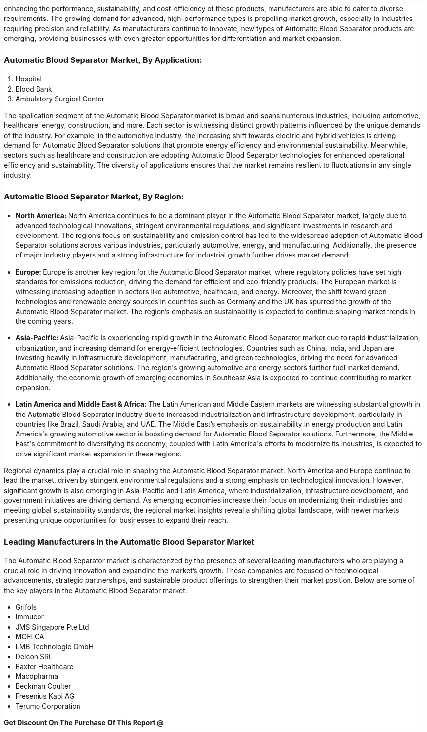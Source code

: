enhancing the performance, sustainability, and cost-efficiency of these products, manufacturers are able to cater to diverse requirements. The growing demand for advanced, high-performance types is propelling market growth, especially in industries requiring precision and reliability. As manufacturers continue to innovate, new types of Automatic Blood Separator products are emerging, providing businesses with even greater opportunities for differentiation and market expansion.</p><h3>Automatic Blood Separator Market,&nbsp;By Application:</h3><ol><li>Hospital<li> Blood Bank<li> Ambulatory Surgical Center</li></ol><p>The application segment of the Automatic Blood Separator market is broad and spans numerous industries, including automotive, healthcare, energy, construction, and more. Each sector is witnessing distinct growth patterns influenced by the unique demands of the industry. For example, in the automotive industry, the increasing shift towards electric and hybrid vehicles is driving demand for Automatic Blood Separator solutions that promote energy efficiency and environmental sustainability. Meanwhile, sectors such as healthcare and construction are adopting Automatic Blood Separator technologies for enhanced operational efficiency and sustainability. The diversity of applications ensures that the market remains resilient to fluctuations in any single industry.</p><h3>Automatic Blood Separator Market, By Region:</h3><ul><li><p><strong>North America:&nbsp;</strong>North America continues to be a dominant player in the Automatic Blood Separator market, largely due to advanced technological innovations, stringent environmental regulations, and significant investments in research and development. The region&rsquo;s focus on sustainability and emission control has led to the widespread adoption of Automatic Blood Separator solutions across various industries, particularly automotive, energy, and manufacturing. Additionally, the presence of major industry players and a strong infrastructure for industrial growth further drives market demand.</p></li><li><p><strong><strong>Europe:&nbsp;</strong></strong>Europe is another key region for the Automatic Blood Separator market, where regulatory policies have set high standards for emissions reduction, driving the demand for efficient and eco-friendly products. The European market is witnessing increasing adoption in sectors like automotive, healthcare, and energy. Moreover, the shift toward green technologies and renewable energy sources in countries such as Germany and the UK has spurred the growth of the Automatic Blood Separator market. The region&rsquo;s emphasis on sustainability is expected to continue shaping market trends in the coming years.</p></li><li><p><strong><strong>Asia-Pacific:&nbsp;</strong></strong>Asia-Pacific is experiencing rapid growth in the Automatic Blood Separator market due to rapid industrialization, urbanization, and increasing demand for energy-efficient technologies. Countries such as China, India, and Japan are investing heavily in infrastructure development, manufacturing, and green technologies, driving the need for advanced Automatic Blood Separator solutions. The region's growing automotive and energy sectors further fuel market demand. Additionally, the economic growth of emerging economies in Southeast Asia is expected to continue contributing to market expansion.</p></li><li><p><strong><strong>Latin America and Middle East &amp; Africa:&nbsp;</strong></strong>The Latin American and Middle Eastern markets are witnessing substantial growth in the Automatic Blood Separator industry due to increased industrialization and infrastructure development, particularly in countries like Brazil, Saudi Arabia, and UAE. The Middle East&rsquo;s emphasis on sustainability in energy production and Latin America's growing automotive sector is boosting demand for Automatic Blood Separator solutions. Furthermore, the Middle East's commitment to diversifying its economy, coupled with Latin America's efforts to modernize its industries, is expected to drive significant market expansion in these regions.</p></li></ul><p>Regional dynamics play a crucial role in shaping the Automatic Blood Separator market. North America and Europe continue to lead the market, driven by stringent environmental regulations and a strong emphasis on technological innovation. However, significant growth is also emerging in Asia-Pacific and Latin America, where industrialization, infrastructure development, and government initiatives are driving demand. As emerging economies increase their focus on modernizing their industries and meeting global sustainability standards, the regional market insights reveal a shifting global landscape, with newer markets presenting unique opportunities for businesses to expand their reach.</p><h3><strong>Leading Manufacturers in the Automatic Blood Separator Market</strong></h3><p>The Automatic Blood Separator market is characterized by the presence of several leading manufacturers who are playing a crucial role in driving innovation and expanding the market&rsquo;s growth. These companies are focused on technological advancements, strategic partnerships, and sustainable product offerings to strengthen their market position. Below are some of the key players in the Automatic Blood Separator market:</p></div><div class="article-main__content" data-test-id="publishing-text-block"><ul><li><span class="">Grifols<li> Immucor<li> JMS Singapore Pte Ltd<li> MOELCA<li> LMB Technologie GmbH<li> Delcon SRL<li> Baxter Healthcare<li> Macopharma<li> Beckman Coulter<li> Fresenius Kabi AG<li> Terumo Corporation</span></li></ul></div><div class="article-main__content" data-test-id="publishing-text-block"><p><span class="font-[700]"><strong>Get Discount On The Purchase Of This Report @</strong>